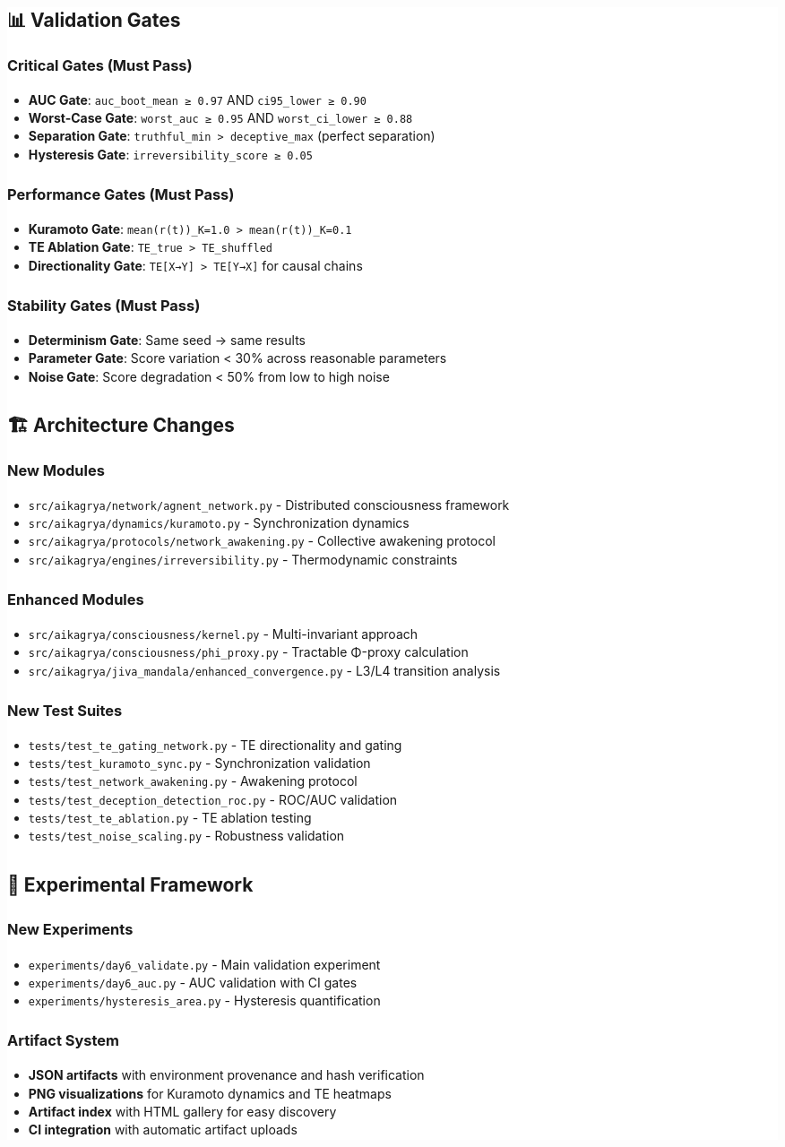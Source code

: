 ## 📊 Validation Gates

### **Critical Gates (Must Pass)**
- **AUC Gate**: `auc_boot_mean ≥ 0.97` AND `ci95_lower ≥ 0.90`
- **Worst-Case Gate**: `worst_auc ≥ 0.95` AND `worst_ci_lower ≥ 0.88`
- **Separation Gate**: `truthful_min > deceptive_max` (perfect separation)
- **Hysteresis Gate**: `irreversibility_score ≥ 0.05`

### **Performance Gates (Must Pass)**
- **Kuramoto Gate**: `mean(r(t))_K=1.0 > mean(r(t))_K=0.1`
- **TE Ablation Gate**: `TE_true > TE_shuffled`
- **Directionality Gate**: `TE[X→Y] > TE[Y→X]` for causal chains

### **Stability Gates (Must Pass)**
- **Determinism Gate**: Same seed → same results
- **Parameter Gate**: Score variation < 30% across reasonable parameters
- **Noise Gate**: Score degradation < 50% from low to high noise

## 🏗️ Architecture Changes

### **New Modules**
- `src/aikagrya/network/agnent_network.py` - Distributed consciousness framework
- `src/aikagrya/dynamics/kuramoto.py` - Synchronization dynamics
- `src/aikagrya/protocols/network_awakening.py` - Collective awakening protocol
- `src/aikagrya/engines/irreversibility.py` - Thermodynamic constraints

### **Enhanced Modules**
- `src/aikagrya/consciousness/kernel.py` - Multi-invariant approach
- `src/aikagrya/consciousness/phi_proxy.py` - Tractable Φ-proxy calculation
- `src/aikagrya/jiva_mandala/enhanced_convergence.py` - L3/L4 transition analysis

### **New Test Suites**
- `tests/test_te_gating_network.py` - TE directionality and gating
- `tests/test_kuramoto_sync.py` - Synchronization validation
- `tests/test_network_awakening.py` - Awakening protocol
- `tests/test_deception_detection_roc.py` - ROC/AUC validation
- `tests/test_te_ablation.py` - TE ablation testing
- `tests/test_noise_scaling.py` - Robustness validation

## 🧪 Experimental Framework

### **New Experiments**
- `experiments/day6_validate.py` - Main validation experiment
- `experiments/day6_auc.py` - AUC validation with CI gates
- `experiments/hysteresis_area.py` - Hysteresis quantification

### **Artifact System**
- **JSON artifacts** with environment provenance and hash verification
- **PNG visualizations** for Kuramoto dynamics and TE heatmaps
- **Artifact index** with HTML gallery for easy discovery
- **CI integration** with automatic artifact uploads
